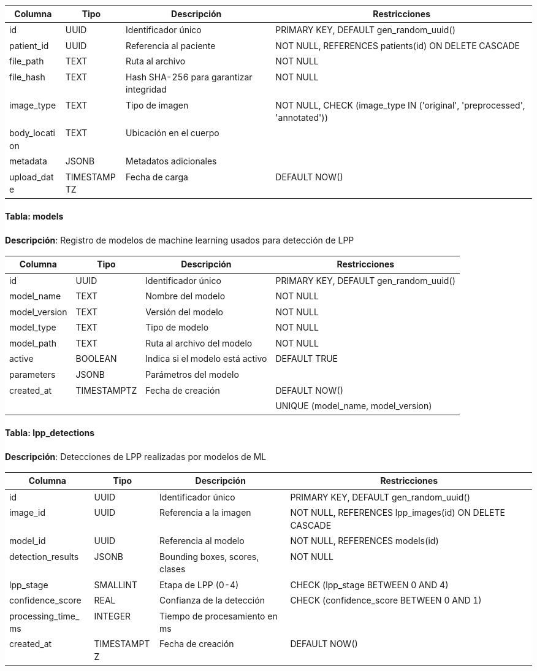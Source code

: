| Columna | Tipo | Descripción | Restricciones |
|---------|------|-------------|---------------|
| id | UUID | Identificador único | PRIMARY KEY, DEFAULT gen_random_uuid() |
| patient_id | UUID | Referencia al paciente | NOT NULL, REFERENCES patients(id) ON DELETE CASCADE |
| file_path | TEXT | Ruta al archivo | NOT NULL |
| file_hash | TEXT | Hash SHA-256 para garantizar integridad | NOT NULL |
| image_type | TEXT | Tipo de imagen | NOT NULL, CHECK (image_type IN ('original', 'preprocessed', 'annotated')) |
| body_location | TEXT | Ubicación en el cuerpo | |
| metadata | JSONB | Metadatos adicionales | |
| upload_date | TIMESTAMPTZ | Fecha de carga | DEFAULT NOW() |

#### Tabla: models
**Descripción**: Registro de modelos de machine learning usados para detección de LPP

| Columna | Tipo | Descripción | Restricciones |
|---------|------|-------------|---------------|
| id | UUID | Identificador único | PRIMARY KEY, DEFAULT gen_random_uuid() |
| model_name | TEXT | Nombre del modelo | NOT NULL |
| model_version | TEXT | Versión del modelo | NOT NULL |
| model_type | TEXT | Tipo de modelo | NOT NULL |
| model_path | TEXT | Ruta al archivo del modelo | NOT NULL |
| active | BOOLEAN | Indica si el modelo está activo | DEFAULT TRUE |
| parameters | JSONB | Parámetros del modelo | |
| created_at | TIMESTAMPTZ | Fecha de creación | DEFAULT NOW() |
| | | | UNIQUE (model_name, model_version) |

#### Tabla: lpp_detections
**Descripción**: Detecciones de LPP realizadas por modelos de ML

| Columna | Tipo | Descripción | Restricciones |
|---------|------|-------------|---------------|
| id | UUID | Identificador único | PRIMARY KEY, DEFAULT gen_random_uuid() |
| image_id | UUID | Referencia a la imagen | NOT NULL, REFERENCES lpp_images(id) ON DELETE CASCADE |
| model_id | UUID | Referencia al modelo | NOT NULL, REFERENCES models(id) |
| detection_results | JSONB | Bounding boxes, scores, clases | NOT NULL |
| lpp_stage | SMALLINT | Etapa de LPP (0-4) | CHECK (lpp_stage BETWEEN 0 AND 4) |
| confidence_score | REAL | Confianza de la detección | CHECK (confidence_score BETWEEN 0 AND 1) |
| processing_time_ms | INTEGER | Tiempo de procesamiento en ms | |
| created_at | TIMESTAMPTZ | Fecha de creación | DEFAULT NOW() |

